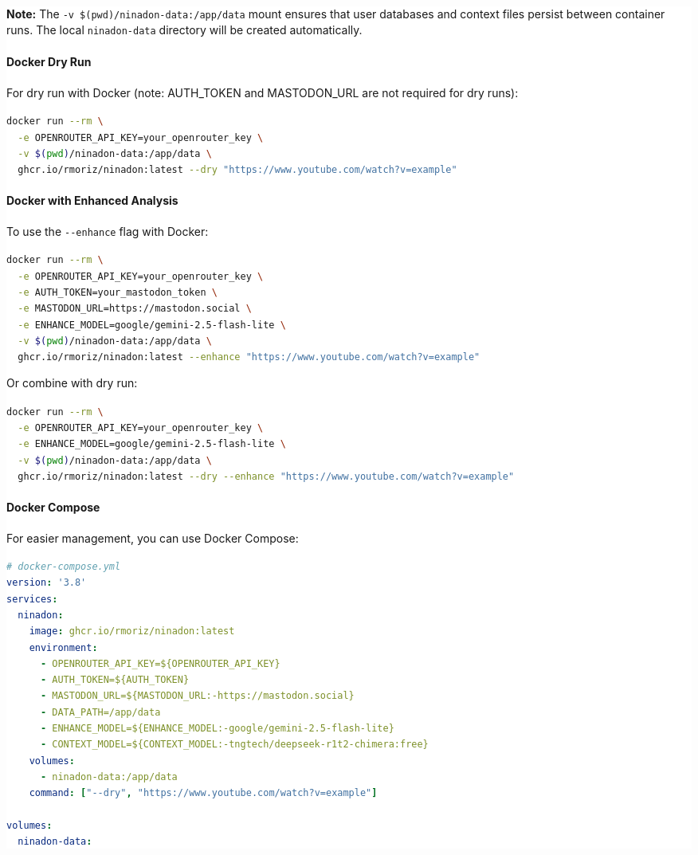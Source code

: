**Note:** The `-v $(pwd)/ninadon-data:/app/data` mount ensures that user databases and context files persist between container runs. The local `ninadon-data` directory will be created automatically.

#### Docker Dry Run

For dry run with Docker (note: AUTH_TOKEN and MASTODON_URL are not required for dry runs):

```sh
docker run --rm \
  -e OPENROUTER_API_KEY=your_openrouter_key \
  -v $(pwd)/ninadon-data:/app/data \
  ghcr.io/rmoriz/ninadon:latest --dry "https://www.youtube.com/watch?v=example"
```

#### Docker with Enhanced Analysis

To use the `--enhance` flag with Docker:

```sh
docker run --rm \
  -e OPENROUTER_API_KEY=your_openrouter_key \
  -e AUTH_TOKEN=your_mastodon_token \
  -e MASTODON_URL=https://mastodon.social \
  -e ENHANCE_MODEL=google/gemini-2.5-flash-lite \
  -v $(pwd)/ninadon-data:/app/data \
  ghcr.io/rmoriz/ninadon:latest --enhance "https://www.youtube.com/watch?v=example"
```

Or combine with dry run:

```sh
docker run --rm \
  -e OPENROUTER_API_KEY=your_openrouter_key \
  -e ENHANCE_MODEL=google/gemini-2.5-flash-lite \
  -v $(pwd)/ninadon-data:/app/data \
  ghcr.io/rmoriz/ninadon:latest --dry --enhance "https://www.youtube.com/watch?v=example"
```

#### Docker Compose

For easier management, you can use Docker Compose:

```yaml
# docker-compose.yml
version: '3.8'
services:
  ninadon:
    image: ghcr.io/rmoriz/ninadon:latest
    environment:
      - OPENROUTER_API_KEY=${OPENROUTER_API_KEY}
      - AUTH_TOKEN=${AUTH_TOKEN}
      - MASTODON_URL=${MASTODON_URL:-https://mastodon.social}
      - DATA_PATH=/app/data
      - ENHANCE_MODEL=${ENHANCE_MODEL:-google/gemini-2.5-flash-lite}
      - CONTEXT_MODEL=${CONTEXT_MODEL:-tngtech/deepseek-r1t2-chimera:free}
    volumes:
      - ninadon-data:/app/data
    command: ["--dry", "https://www.youtube.com/watch?v=example"]

volumes:
  ninadon-data:
```
